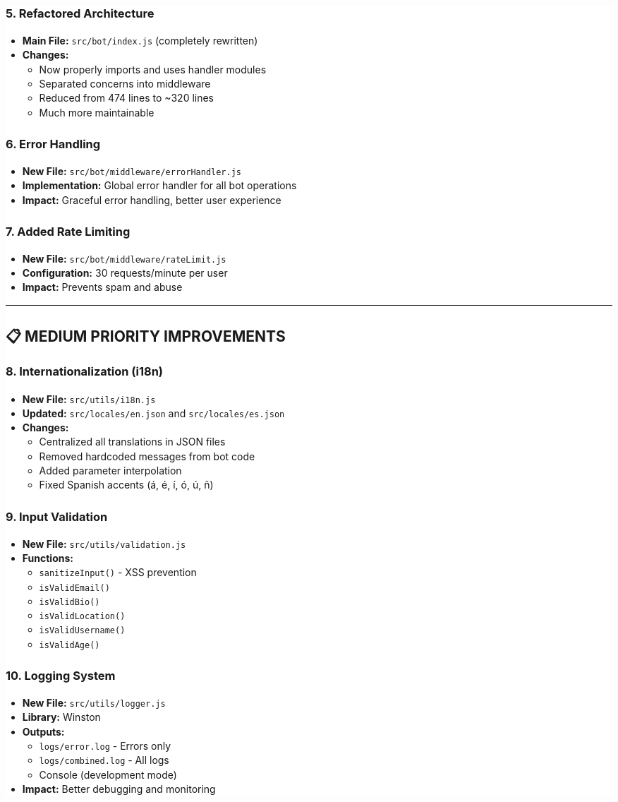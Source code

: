 ### 5. Refactored Architecture
- **Main File:** `src/bot/index.js` (completely rewritten)
- **Changes:**
  - Now properly imports and uses handler modules
  - Separated concerns into middleware
  - Reduced from 474 lines to ~320 lines
  - Much more maintainable

### 6. Error Handling
- **New File:** `src/bot/middleware/errorHandler.js`
- **Implementation:** Global error handler for all bot operations
- **Impact:** Graceful error handling, better user experience

### 7. Added Rate Limiting
- **New File:** `src/bot/middleware/rateLimit.js`
- **Configuration:** 30 requests/minute per user
- **Impact:** Prevents spam and abuse

---

## 📋 MEDIUM PRIORITY IMPROVEMENTS

### 8. Internationalization (i18n)
- **New File:** `src/utils/i18n.js`
- **Updated:** `src/locales/en.json` and `src/locales/es.json`
- **Changes:**
  - Centralized all translations in JSON files
  - Removed hardcoded messages from bot code
  - Added parameter interpolation
  - Fixed Spanish accents (á, é, í, ó, ú, ñ)

### 9. Input Validation
- **New File:** `src/utils/validation.js`
- **Functions:**
  - `sanitizeInput()` - XSS prevention
  - `isValidEmail()`
  - `isValidBio()`
  - `isValidLocation()`
  - `isValidUsername()`
  - `isValidAge()`

### 10. Logging System
- **New File:** `src/utils/logger.js`
- **Library:** Winston
- **Outputs:**
  - `logs/error.log` - Errors only
  - `logs/combined.log` - All logs
  - Console (development mode)
- **Impact:** Better debugging and monitoring

